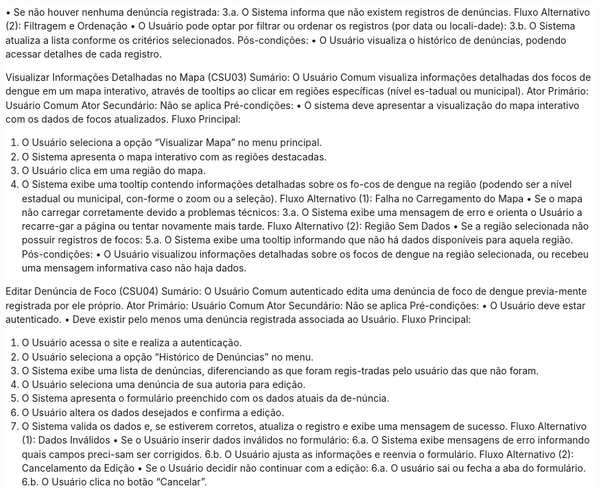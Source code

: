 •	Se não houver nenhuma denúncia registrada:
 3.a. O Sistema informa que não existem registros de denúncias.
Fluxo Alternativo (2): Filtragem e Ordenação
•	O Usuário pode optar por filtrar ou ordenar os registros (por data ou locali-dade):
 3.b. O Sistema atualiza a lista conforme os critérios selecionados.
Pós-condições:
•	O Usuário visualiza o histórico de denúncias, podendo acessar detalhes de cada registro.

Visualizar Informações Detalhadas no Mapa (CSU03)
Sumário:
 O Usuário Comum visualiza informações detalhadas dos focos de dengue em um mapa interativo, através de tooltips ao clicar em regiões específicas (nível es-tadual ou municipal).
Ator Primário:
 Usuário Comum
Ator Secundário:
 Não se aplica
Pré-condições:
•	O sistema deve apresentar a visualização do mapa interativo com os dados de focos atualizados.
Fluxo Principal:
1.	O Usuário seleciona a opção “Visualizar Mapa” no menu principal.
2.	O Sistema apresenta o mapa interativo com as regiões destacadas.
3.	O Usuário clica em uma região do mapa.
4.	O Sistema exibe uma tooltip contendo informações detalhadas sobre os fo-cos de dengue na região (podendo ser a nível estadual ou municipal, con-forme o zoom ou a seleção).
Fluxo Alternativo (1): Falha no Carregamento do Mapa
•	Se o mapa não carregar corretamente devido a problemas técnicos:
 3.a. O Sistema exibe uma mensagem de erro e orienta o Usuário a recarre-gar a página ou tentar novamente mais tarde.
Fluxo Alternativo (2): Região Sem Dados
•	Se a região selecionada não possuir registros de focos:
 5.a. O Sistema exibe uma tooltip informando que não há dados disponíveis para aquela região.
Pós-condições:
•	O Usuário visualizou informações detalhadas sobre os focos de dengue na região selecionada, ou recebeu uma mensagem informativa caso não haja dados.

Editar Denúncia de Foco (CSU04)
Sumário:
O Usuário Comum autenticado edita uma denúncia de foco de dengue previa-mente registrada por ele próprio.
Ator Primário:
 Usuário Comum
Ator Secundário:
 Não se aplica
Pré-condições:
•	O Usuário deve estar autenticado.
•	Deve existir pelo menos uma denúncia registrada associada ao Usuário.
Fluxo Principal:
1.	O Usuário acessa o site e realiza a autenticação.
2.	O Usuário seleciona a opção “Histórico de Denúncias” no menu.
3.	O Sistema exibe uma lista de denúncias, diferenciando as que foram regis-tradas pelo usuário das que não foram.
4.	O Usuário seleciona uma denúncia de sua autoria para edição.
5.	O Sistema apresenta o formulário preenchido com os dados atuais da de-núncia.
6.	O Usuário altera os dados desejados e confirma a edição.
7.	O Sistema valida os dados e, se estiverem corretos, atualiza o registro e exibe uma mensagem de sucesso.
Fluxo Alternativo (1): Dados Inválidos
•	Se o Usuário inserir dados inválidos no formulário:
 6.a. O Sistema exibe mensagens de erro informando quais campos preci-sam ser corrigidos.
 6.b. O Usuário ajusta as informações e reenvia o formulário.
Fluxo Alternativo (2): Cancelamento da Edição
•	Se o Usuário decidir não continuar com a edição:
6.a. O usuário sai ou fecha a aba do formulário.
6.b. O Usuário clica no botão “Cancelar”.
